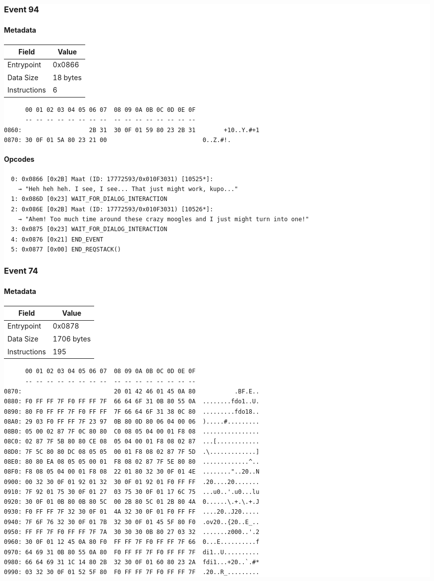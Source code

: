 ### Event 94

#### Metadata

| Field        | Value    |
|--------------|----------|
| Entrypoint   | 0x0866   |
| Data Size    | 18 bytes |
| Instructions | 6        |

```
      00 01 02 03 04 05 06 07  08 09 0A 0B 0C 0D 0E 0F
      -- -- -- -- -- -- -- --  -- -- -- -- -- -- -- --
0860:                   2B 31  30 0F 01 59 80 23 2B 31        +10..Y.#+1
0870: 30 0F 01 5A 80 23 21 00                           0..Z.#!.        
```

#### Opcodes

```
  0: 0x0866 [0x2B] Maat (ID: 17772593/0x010F3031) [10525*]:
    → "Heh heh heh. I see, I see... That just might work, kupo..."
  1: 0x086D [0x23] WAIT_FOR_DIALOG_INTERACTION
  2: 0x086E [0x2B] Maat (ID: 17772593/0x010F3031) [10526*]:
    → "Ahem! Too much time around these crazy moogles and I just might turn into one!"
  3: 0x0875 [0x23] WAIT_FOR_DIALOG_INTERACTION
  4: 0x0876 [0x21] END_EVENT
  5: 0x0877 [0x00] END_REQSTACK()
```

### Event 74

#### Metadata

| Field        | Value      |
|--------------|------------|
| Entrypoint   | 0x0878     |
| Data Size    | 1706 bytes |
| Instructions | 195        |

```
      00 01 02 03 04 05 06 07  08 09 0A 0B 0C 0D 0E 0F
      -- -- -- -- -- -- -- --  -- -- -- -- -- -- -- --
0870:                          20 01 42 46 01 45 0A 80           .BF.E..
0880: F0 FF FF 7F F0 FF FF 7F  66 64 6F 31 0B 80 55 0A  ........fdo1..U.
0890: 80 F0 FF FF 7F F0 FF FF  7F 66 64 6F 31 38 0C 80  .........fdo18..
08A0: 29 03 F0 FF FF 7F 23 97  0B 80 0D 80 06 04 00 06  ).....#.........
08B0: 05 00 02 87 7F 0C 80 80  C0 08 05 04 00 01 F8 08  ................
08C0: 02 87 7F 5B 80 80 CE 08  05 04 00 01 F8 08 02 87  ...[............
08D0: 7F 5C 80 80 DC 08 05 05  00 01 F8 08 02 87 7F 5D  .\.............]
08E0: 80 80 EA 08 05 05 00 01  F8 08 02 87 7F 5E 80 80  .............^..
08F0: F8 08 05 04 00 01 F8 08  22 01 80 32 30 0F 01 4E  ........"..20..N
0900: 00 32 30 0F 01 92 01 32  30 0F 01 92 01 F0 FF FF  .20....20.......
0910: 7F 92 01 75 30 0F 01 27  03 75 30 0F 01 17 6C 75  ...u0..'.u0...lu
0920: 30 0F 01 0B 80 0B 80 5C  00 2B 80 5C 01 2B 80 4A  0......\.+.\.+.J
0930: F0 FF FF 7F 32 30 0F 01  4A 32 30 0F 01 F0 FF FF  ....20..J20.....
0940: 7F 6F 76 32 30 0F 01 7B  32 30 0F 01 45 5F 80 F0  .ov20..{20..E_..
0950: FF FF 7F F0 FF FF 7F 7A  30 30 30 0B 80 27 03 32  .......z000..'.2
0960: 30 0F 01 12 45 0A 80 F0  FF FF 7F F0 FF FF 7F 66  0...E..........f
0970: 64 69 31 0B 80 55 0A 80  F0 FF FF 7F F0 FF FF 7F  di1..U..........
0980: 66 64 69 31 1C 14 80 2B  32 30 0F 01 60 80 23 2A  fdi1...+20..`.#*
0990: 03 32 30 0F 01 52 5F 80  F0 FF FF 7F F0 FF FF 7F  .20..R_.........
```